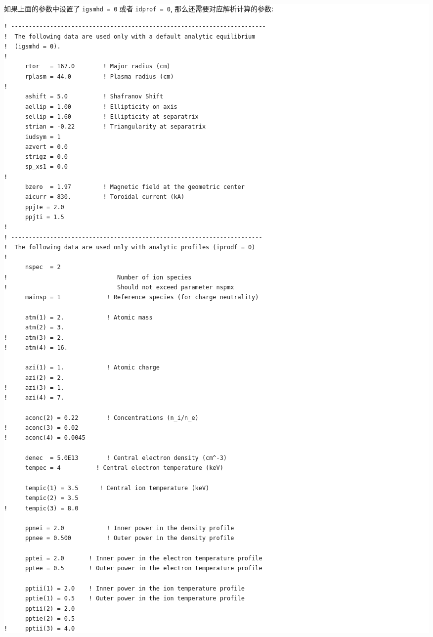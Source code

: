 如果上面的参数中设置了 `igsmhd = 0` 或者 `idprof = 0`, 那么还需要对应解析计算的参数:

```input
! ------------------------------------------------------------------------
!  The following data are used only with a default analytic equilibrium
!  (igsmhd = 0).
!
      rtor   = 167.0        ! Major radius (cm)
      rplasm = 44.0         ! Plasma radius (cm)
!
      ashift = 5.0          ! Shafranov Shift
      aellip = 1.00         ! Ellipticity on axis
      sellip = 1.60         ! Ellipticity at separatrix
      strian = -0.22        ! Triangularity at separatrix
      iudsym = 1
      azvert = 0.0
      strigz = 0.0
      sp_xs1 = 0.0
!
      bzero  = 1.97         ! Magnetic field at the geometric center
      aicurr = 830.         ! Toroidal current (kA)
      ppjte = 2.0
      ppjti = 1.5
!
! -----------------------------------------------------------------------
!  The following data are used only with analytic profiles (iprodf = 0)
!
      nspec  = 2
!                               Number of ion species
!                               Should not exceed parameter nspmx
      mainsp = 1             ! Reference species (for charge neutrality)

      atm(1) = 2.            ! Atomic mass
      atm(2) = 3.
!     atm(3) = 2. 
!     atm(4) = 16.

      azi(1) = 1.            ! Atomic charge
      azi(2) = 2.
!     azi(3) = 1.
!     azi(4) = 7.

      aconc(2) = 0.22        ! Concentrations (n_i/n_e)
!     aconc(3) = 0.02  
!     aconc(4) = 0.0045

      denec  = 5.0E13        ! Central electron density (cm^-3)
      tempec = 4          ! Central electron temperature (keV)

      tempic(1) = 3.5      ! Central ion temperature (keV)
      tempic(2) = 3.5 
!     tempic(3) = 8.0  

      ppnei = 2.0            ! Inner power in the density profile
      ppnee = 0.500          ! Outer power in the density profile

      pptei = 2.0       ! Inner power in the electron temperature profile
      pptee = 0.5       ! Outer power in the electron temperature profile

      pptii(1) = 2.0    ! Inner power in the ion temperature profile
      pptie(1) = 0.5    ! Outer power in the ion temperature profile
      pptii(2) = 2.0  
      pptie(2) = 0.5  
!     pptii(3) = 4.0  
```